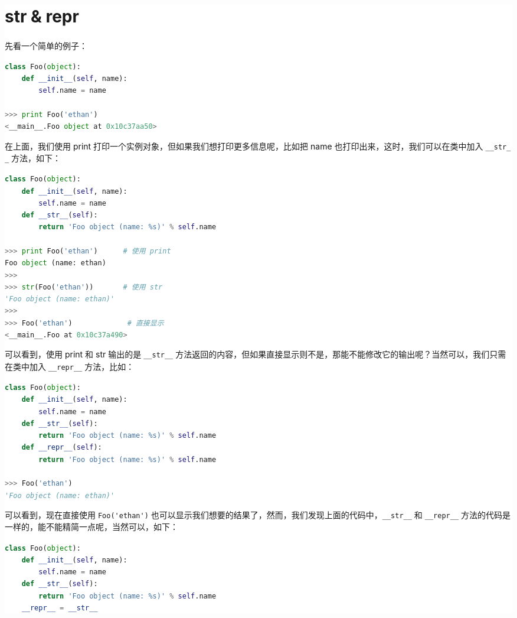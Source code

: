 # str & repr

先看一个简单的例子：

```python
class Foo(object):
    def __init__(self, name):
        self.name = name

>>> print Foo('ethan')
<__main__.Foo object at 0x10c37aa50>
```

在上面，我们使用 print 打印一个实例对象，但如果我们想打印更多信息呢，比如把 name 也打印出来，这时，我们可以在类中加入 `__str__` 方法，如下：

```python
class Foo(object):
    def __init__(self, name):
        self.name = name
    def __str__(self):
        return 'Foo object (name: %s)' % self.name

>>> print Foo('ethan')      # 使用 print
Foo object (name: ethan)
>>>
>>> str(Foo('ethan'))       # 使用 str
'Foo object (name: ethan)'
>>>
>>> Foo('ethan')             # 直接显示
<__main__.Foo at 0x10c37a490>
```

可以看到，使用 print 和 str 输出的是 `__str__` 方法返回的内容，但如果直接显示则不是，那能不能修改它的输出呢？当然可以，我们只需在类中加入 `__repr__` 方法，比如：

```python
class Foo(object):
    def __init__(self, name):
        self.name = name
    def __str__(self):
        return 'Foo object (name: %s)' % self.name
    def __repr__(self):
        return 'Foo object (name: %s)' % self.name

>>> Foo('ethan')
'Foo object (name: ethan)'
```

可以看到，现在直接使用 `Foo('ethan')` 也可以显示我们想要的结果了，然而，我们发现上面的代码中，`__str__` 和 `__repr__` 方法的代码是一样的，能不能精简一点呢，当然可以，如下：

```python
class Foo(object):
    def __init__(self, name):
        self.name = name
    def __str__(self):
        return 'Foo object (name: %s)' % self.name
    __repr__ = __str__
```
